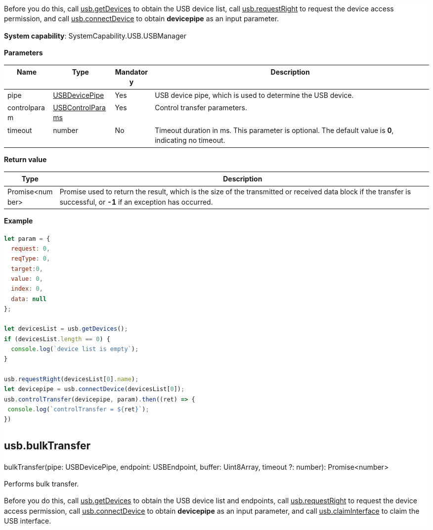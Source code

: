 Before you do this, call [usb.getDevices](#usbgetdevices) to obtain the USB device list, call [usb.requestRight](#usbrequestright) to request the device access permission, and call [usb.connectDevice](#usbconnectdevice) to obtain **devicepipe** as an input parameter.

**System capability**: SystemCapability.USB.USBManager

**Parameters**

| Name| Type| Mandatory| Description|
| -------- | -------- | -------- | -------- |
| pipe | [USBDevicePipe](#usbdevicepipe) | Yes| USB device pipe, which is used to determine the USB device.|
| controlparam | [USBControlParams](#usbcontrolparams) | Yes| Control transfer parameters.|
| timeout | number | No| Timeout duration in ms. This parameter is optional. The default value is **0**, indicating no timeout.|

**Return value**

| Type| Description|
| -------- | -------- |
| Promise&lt;number&gt; | Promise used to return the result, which is the size of the transmitted or received data block if the transfer is successful, or **-1** if an exception has occurred.|

**Example**

```js
let param = {
  request: 0,
  reqType: 0,
  target:0,
  value: 0,
  index: 0,
  data: null
};

let devicesList = usb.getDevices();
if (devicesList.length == 0) {
  console.log(`device list is empty`);
}

usb.requestRight(devicesList[0].name);
let devicepipe = usb.connectDevice(devicesList[0]);
usb.controlTransfer(devicepipe, param).then((ret) => {
 console.log(`controlTransfer = ${ret}`);
})
```

## usb.bulkTransfer

bulkTransfer(pipe: USBDevicePipe, endpoint: USBEndpoint, buffer: Uint8Array, timeout ?: number): Promise&lt;number&gt;

Performs bulk transfer.

Before you do this, call [usb.getDevices](#usbgetdevices) to obtain the USB device list and endpoints, call [usb.requestRight](#usbrequestright) to request the device access permission, call [usb.connectDevice](#usbconnectdevice) to obtain **devicepipe** as an input parameter, and call [usb.claimInterface](#usbclaiminterface) to claim the USB interface.
